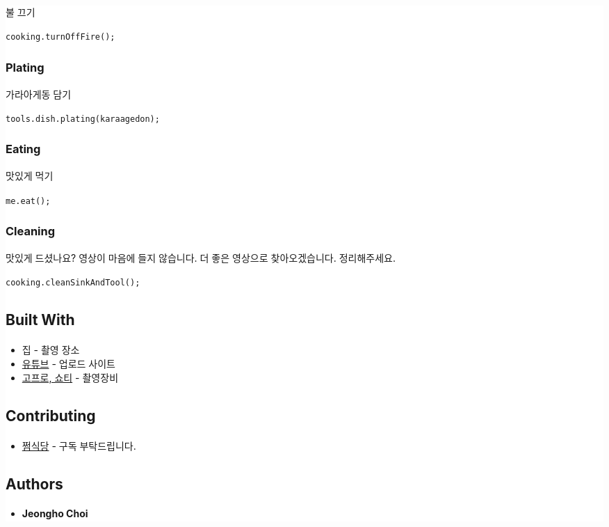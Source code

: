 불 끄기
```
cooking.turnOffFire();
```

### Plating

가라아게동 담기
```
tools.dish.plating(karaagedon);
```

### Eating

맛있게 먹기
```
me.eat();
```

### Cleaning

맛있게 드셨나요? 영상이 마음에 들지 않습니다. 더 좋은 영상으로 찾아오겠습니다. 정리해주세요.

```
cooking.cleanSinkAndTool();
```

## Built With

* 집 - 촬영 장소
* [유튜브](https://www.youtube.com/@wjdgh) - 업로드 사이트
* [고프로, 쇼티](https://gopro.com/ko/kr/) - 촬영장비

## Contributing

* [쩜식당](https://www.youtube.com/@wjdgh) - 구독 부탁드립니다.

## Authors

* **Jeongho Choi**
